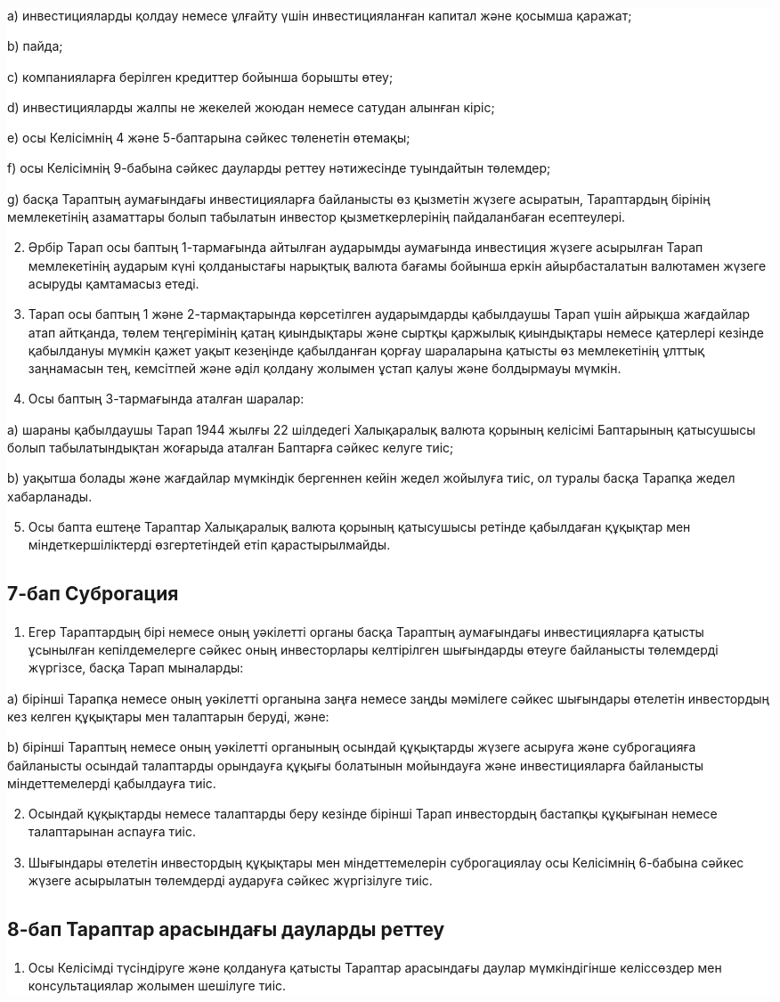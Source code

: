а) инвестицияларды қолдау немесе ұлғайту үшін инвестицияланған капитал және қосымша қаражат;

b) пайда;

c) компанияларға берілген кредиттер бойынша борышты өтеу;

d) инвестицияларды жалпы не жекелей жоюдан немесе сатудан алынған кіріс;

е) осы Келісімнің 4 және 5-баптарына сәйкес төленетін өтемақы;

f) осы Келісімнің 9-бабына сәйкес дауларды реттеу нәтижесінде туындайтын төлемдер;

g) басқа Тараптың аумағындағы инвестицияларға байланысты өз қызметін жүзеге асыратын, Тараптардың бірінің мемлекетінің азаматтары болып табылатын инвестор қызметкерлерінің пайдаланбаған есептеулері.

2. Әрбір Тарап осы баптың 1-тармағында айтылған аударымды аумағында инвестиция жүзеге асырылған Тарап мемлекетінің аударым күні қолданыстағы нарықтық валюта бағамы бойынша еркін айырбасталатын валютамен жүзеге асыруды қамтамасыз етеді.

3. Тарап осы баптың 1 және 2-тармақтарында көрсетілген аударымдарды қабылдаушы Тарап үшін айрықша жағдайлар атап айтқанда, төлем теңгерімінің қатаң қиындықтары және сыртқы қаржылық қиындықтары немесе қатерлері кезінде қабылдануы мүмкін қажет уақыт кезеңінде қабылданған қорғау шараларына қатысты өз мемлекетінің ұлттық заңнамасын тең, кемсітпей және әділ қолдану жолымен ұстап қалуы және болдырмауы мүмкін.

4. Осы баптың 3-тармағында аталған шаралар:

a) шараны қабылдаушы Тарап 1944 жылғы 22 шілдедегі Халықаралық валюта қорының келісімі Баптарының қатысушысы болып табылатындықтан жоғарыда аталған Баптарға сәйкес келуге тиіс;

b) уақытша болады және жағдайлар мүмкіндік бергеннен кейін жедел жойылуға тиіс, ол туралы басқа Тарапқа жедел хабарланады.

5. Осы бапта ештеңе Тараптар Халықаралық валюта қорының қатысушысы ретінде қабылдаған құқықтар мен міндеткершіліктерді өзгертетіндей етіп қарастырылмайды.

## 7-бап Суброгация

1. Егер Тараптардың бірі немесе оның уәкілетті органы басқа Тараптың аумағындағы инвестицияларға қатысты ұсынылған кепілдемелерге сәйкес оның инвесторлары келтірілген шығындарды өтеуге байланысты төлемдерді жүргізсе, басқа Тарап мыналарды:

а) бірінші Тарапқа немесе оның уәкілетті органына заңға немесе заңды мәмілеге сәйкес шығындары өтелетін инвестордың кез келген құқықтары мен талаптарын беруді, және:

b) бірінші Тараптың немесе оның уәкілетті органының осындай құқықтарды жүзеге асыруға және суброгацияға байланысты осындай талаптарды орындауға құқығы болатынын мойындауға және инвестицияларға байланысты міндеттемелерді қабылдауға тиіс.

2. Осындай құқықтарды немесе талаптарды беру кезінде бірінші Тарап инвестордың бастапқы құқығынан немесе талаптарынан аспауға тиіс.

3. Шығындары өтелетін инвестордың құқықтары мен міндеттемелерін суброгациялау осы Келісімнің 6-бабына сәйкес жүзеге асырылатын төлемдерді аударуға сәйкес жүргізілуге тиіс.

## 8-бап Тараптар арасындағы дауларды реттеу

1. Осы Келісімді түсіндіруге және қолдануға қатысты Тараптар арасындағы даулар мүмкіндігінше келіссөздер мен консультациялар жолымен шешілуге тиіс.
